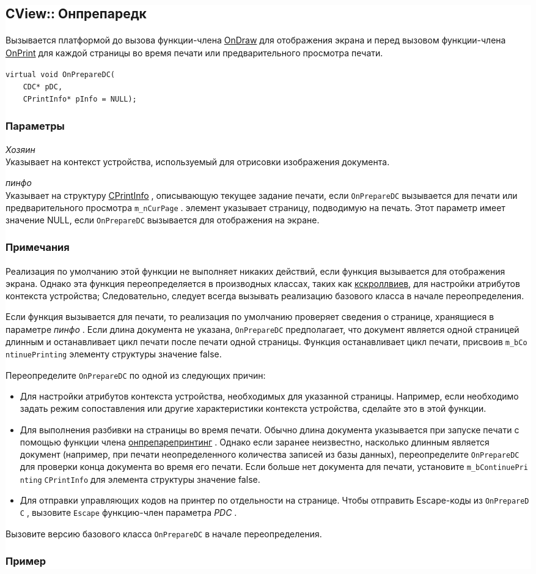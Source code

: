## <a name="cviewonpreparedc"></a><a name="onpreparedc"></a>CView:: Онпрепаредк

Вызывается платформой до вызова функции-члена [OnDraw](#ondraw) для отображения экрана и перед вызовом функции-члена [OnPrint](#onprint) для каждой страницы во время печати или предварительного просмотра печати.

```
virtual void OnPrepareDC(
    CDC* pDC,
    CPrintInfo* pInfo = NULL);
```

### <a name="parameters"></a>Параметры

*Хозяин*<br/>
Указывает на контекст устройства, используемый для отрисовки изображения документа.

*пинфо*<br/>
Указывает на структуру [CPrintInfo](../../mfc/reference/cprintinfo-structure.md) , описывающую текущее задание печати, если `OnPrepareDC` вызывается для печати или предварительного просмотра `m_nCurPage` . элемент указывает страницу, подводимую на печать. Этот параметр имеет значение NULL, если `OnPrepareDC` вызывается для отображения на экране.

### <a name="remarks"></a>Примечания

Реализация по умолчанию этой функции не выполняет никаких действий, если функция вызывается для отображения экрана. Однако эта функция переопределяется в производных классах, таких как [кскроллвиев](../../mfc/reference/cscrollview-class.md), для настройки атрибутов контекста устройства; Следовательно, следует всегда вызывать реализацию базового класса в начале переопределения.

Если функция вызывается для печати, то реализация по умолчанию проверяет сведения о странице, хранящиеся в параметре *пинфо* . Если длина документа не указана, `OnPrepareDC` предполагает, что документ является одной страницей длинным и останавливает цикл печати после печати одной страницы. Функция останавливает цикл печати, присвоив `m_bContinuePrinting` элементу структуры значение false.

Переопределите `OnPrepareDC` по одной из следующих причин:

- Для настройки атрибутов контекста устройства, необходимых для указанной страницы. Например, если необходимо задать режим сопоставления или другие характеристики контекста устройства, сделайте это в этой функции.

- Для выполнения разбивки на страницы во время печати. Обычно длина документа указывается при запуске печати с помощью функции члена [онпрепарепринтинг](#onprepareprinting) . Однако если заранее неизвестно, насколько длинным является документ (например, при печати неопределенного количества записей из базы данных), переопределите `OnPrepareDC` для проверки конца документа во время его печати. Если больше нет документа для печати, установите `m_bContinuePrinting` `CPrintInfo` для элемента структуры значение false.

- Для отправки управляющих кодов на принтер по отдельности на странице. Чтобы отправить Escape-коды из `OnPrepareDC` , вызовите `Escape` функцию-член параметра *PDC* .

Вызовите версию базового класса `OnPrepareDC` в начале переопределения.

### <a name="example"></a>Пример
